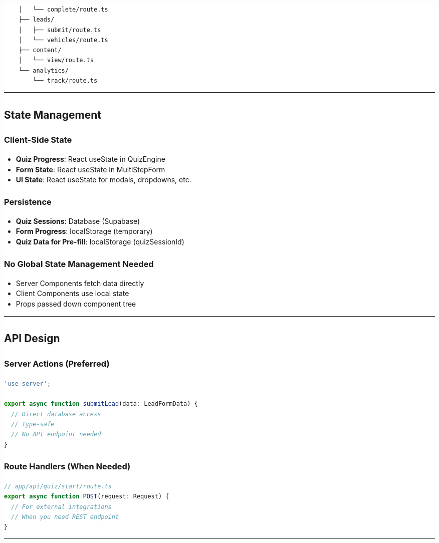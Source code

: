 ```
    │   └── complete/route.ts
    ├── leads/
    │   ├── submit/route.ts
    │   └── vehicles/route.ts
    ├── content/
    │   └── view/route.ts
    └── analytics/
        └── track/route.ts
```

---

## State Management

### Client-Side State
- **Quiz Progress**: React useState in QuizEngine
- **Form State**: React useState in MultiStepForm
- **UI State**: React useState for modals, dropdowns, etc.

### Persistence
- **Quiz Sessions**: Database (Supabase)
- **Form Progress**: localStorage (temporary)
- **Quiz Data for Pre-fill**: localStorage (quizSessionId)

### No Global State Management Needed
- Server Components fetch data directly
- Client Components use local state
- Props passed down component tree

---

## API Design

### Server Actions (Preferred)
```typescript
'use server';

export async function submitLead(data: LeadFormData) {
  // Direct database access
  // Type-safe
  // No API endpoint needed
}
```

### Route Handlers (When Needed)
```typescript
// app/api/quiz/start/route.ts
export async function POST(request: Request) {
  // For external integrations
  // When you need REST endpoint
}
```

---